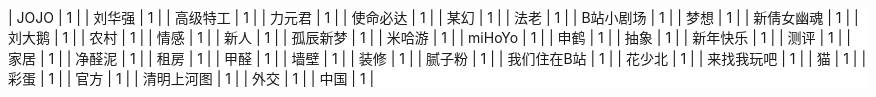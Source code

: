 | JOJO | 1 |
| 刘华强 | 1 |
| 高级特工 | 1 |
| 力元君 | 1 |
| 使命必达 | 1 |
| 某幻 | 1 |
| 法老 | 1 |
| B站小剧场 | 1 |
| 梦想 | 1 |
| 新倩女幽魂 | 1 |
| 刘大鹅 | 1 |
| 农村 | 1 |
| 情感 | 1 |
| 新人 | 1 |
| 孤辰新梦 | 1 |
| 米哈游 | 1 |
| miHoYo | 1 |
| 申鹤 | 1 |
| 抽象 | 1 |
| 新年快乐 | 1 |
| 测评 | 1 |
| 家居 | 1 |
| 净醛泥 | 1 |
| 租房 | 1 |
| 甲醛 | 1 |
| 墙壁 | 1 |
| 装修 | 1 |
| 腻子粉 | 1 |
| 我们住在B站 | 1 |
| 花少北 | 1 |
| 来找我玩吧 | 1 |
| 猫 | 1 |
| 彩蛋 | 1 |
| 官方 | 1 |
| 清明上河图 | 1 |
| 外交 | 1 |
| 中国 | 1 |